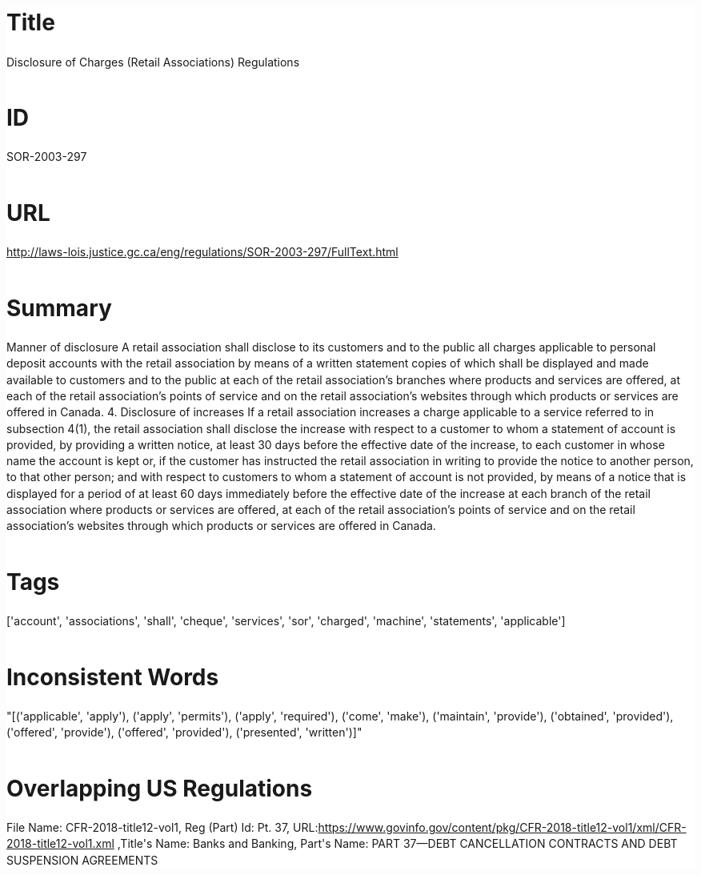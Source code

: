 # Title
Disclosure of Charges (Retail Associations) Regulations


# ID
SOR-2003-297

# URL
http://laws-lois.justice.gc.ca/eng/regulations/SOR-2003-297/FullText.html


# Summary
Manner of disclosure A retail association shall disclose to its customers and to the public all charges applicable to personal deposit accounts with the retail association by means of a written statement copies of which shall be displayed and made available to customers and to the public at each of the retail association’s branches where products and services are offered, at each of the retail association’s points of service and on the retail association’s websites through which products or services are offered in Canada.
4. Disclosure of increases If a retail association increases a charge applicable to a service referred to in subsection 4(1), the retail association shall disclose the increase with respect to a customer to whom a statement of account is provided, by providing a written notice, at least 30 days before the effective date of the increase, to each customer in whose name the account is kept or, if the customer has instructed the retail association in writing to provide the notice to another person, to that other person; and with respect to customers to whom a statement of account is not provided, by means of a notice that is displayed for a period of at least 60 days immediately before the effective date of the increase at each branch of the retail association where products or services are offered, at each of the retail association’s points of service and on the retail association’s websites through which products or services are offered in Canada.


# Tags
['account', 'associations', 'shall', 'cheque', 'services', 'sor', 'charged', 'machine', 'statements', 'applicable']


# Inconsistent Words
"[('applicable', 'apply'), ('apply', 'permits'), ('apply', 'required'), ('come', 'make'), ('maintain', 'provide'), ('obtained', 'provided'), ('offered', 'provide'), ('offered', 'provided'), ('presented', 'written')]"


# Overlapping US Regulations
File Name: CFR-2018-title12-vol1, Reg (Part) Id: Pt. 37, URL:https://www.govinfo.gov/content/pkg/CFR-2018-title12-vol1/xml/CFR-2018-title12-vol1.xml
,Title's Name: Banks and Banking, Part's Name: PART 37—DEBT CANCELLATION CONTRACTS AND DEBT SUSPENSION AGREEMENTS

